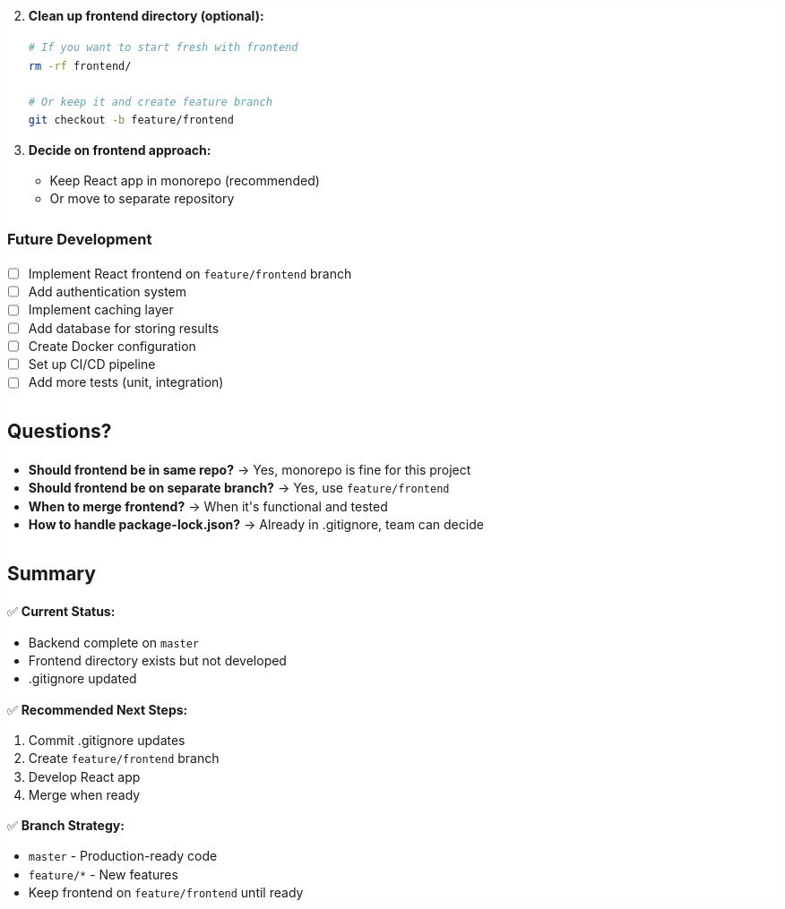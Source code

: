 2. **Clean up frontend directory (optional):**
   ```bash
   # If you want to start fresh with frontend
   rm -rf frontend/
   
   # Or keep it and create feature branch
   git checkout -b feature/frontend
   ```

3. **Decide on frontend approach:**
   - Keep React app in monorepo (recommended)
   - Or move to separate repository

### Future Development

- [ ] Implement React frontend on `feature/frontend` branch
- [ ] Add authentication system
- [ ] Implement caching layer
- [ ] Add database for storing results
- [ ] Create Docker configuration
- [ ] Set up CI/CD pipeline
- [ ] Add more tests (unit, integration)

## Questions?

- **Should frontend be in same repo?** → Yes, monorepo is fine for this project
- **Should frontend be on separate branch?** → Yes, use `feature/frontend`
- **When to merge frontend?** → When it's functional and tested
- **How to handle package-lock.json?** → Already in .gitignore, team can decide

## Summary

✅ **Current Status:**
- Backend complete on `master`
- Frontend directory exists but not developed
- .gitignore updated

✅ **Recommended Next Steps:**
1. Commit .gitignore updates
2. Create `feature/frontend` branch
3. Develop React app
4. Merge when ready

✅ **Branch Strategy:**
- `master` - Production-ready code
- `feature/*` - New features
- Keep frontend on `feature/frontend` until ready
